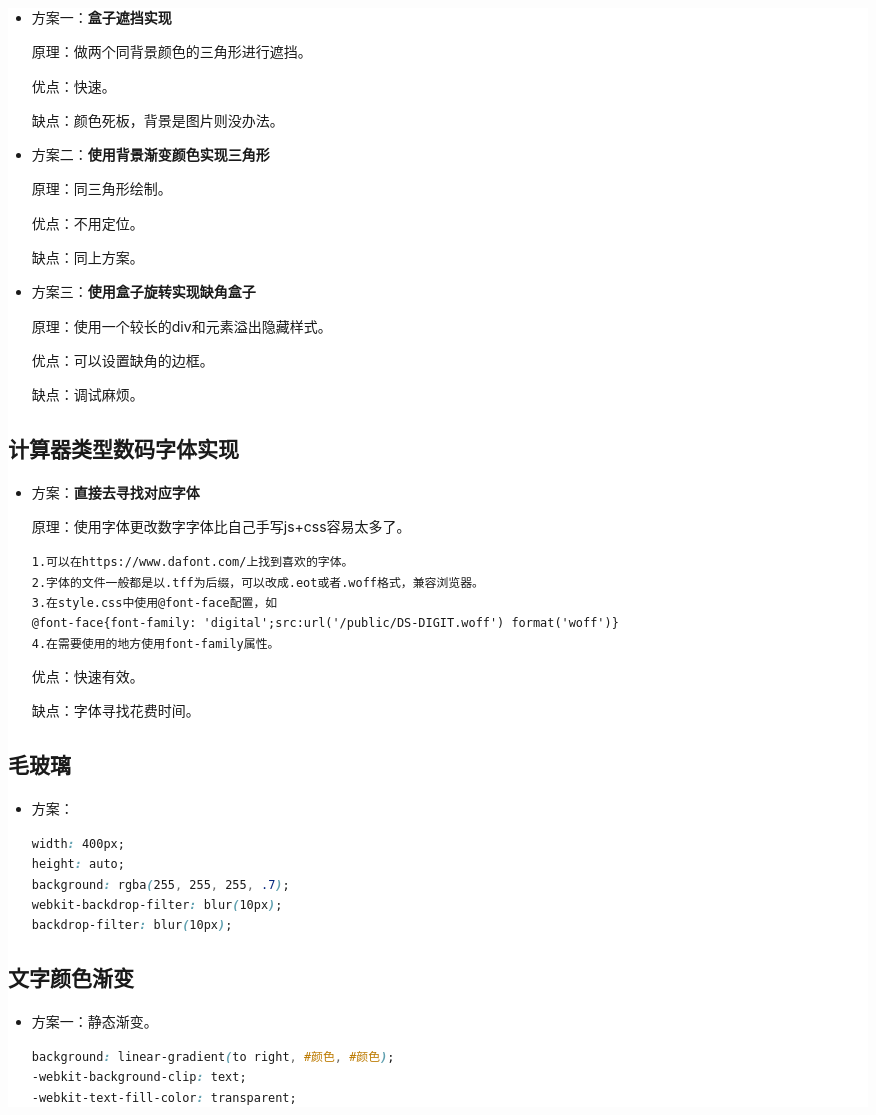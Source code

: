 + 方案一：**盒子遮挡实现**

  原理：做两个同背景颜色的三角形进行遮挡。

  优点：快速。

  缺点：颜色死板，背景是图片则没办法。

+ 方案二：**使用背景渐变颜色实现三角形**

  原理：同三角形绘制。

  优点：不用定位。

  缺点：同上方案。

+ 方案三：**使用盒子旋转实现缺角盒子**

  原理：使用一个较长的div和元素溢出隐藏样式。

  优点：可以设置缺角的边框。

  缺点：调试麻烦。

## 计算器类型数码字体实现

+ 方案：**直接去寻找对应字体**

  原理：使用字体更改数字字体比自己手写js+css容易太多了。

  ```markdown
  1.可以在https://www.dafont.com/上找到喜欢的字体。
  2.字体的文件一般都是以.tff为后缀，可以改成.eot或者.woff格式，兼容浏览器。
  3.在style.css中使用@font-face配置，如
  @font-face{font-family: 'digital';src:url('/public/DS-DIGIT.woff') format('woff')}
  4.在需要使用的地方使用font-family属性。
  ```

  优点：快速有效。
  
  缺点：字体寻找花费时间。

## 毛玻璃

+ 方案：

  ```css
  width: 400px;
  height: auto;
  background: rgba(255, 255, 255, .7);
  webkit-backdrop-filter: blur(10px);
  backdrop-filter: blur(10px);
  ```

## 文字颜色渐变

+ 方案一：静态渐变。

  ```css
  background: linear-gradient(to right, #颜色, #颜色); 
  -webkit-background-clip: text;
  -webkit-text-fill-color: transparent;
  ```
